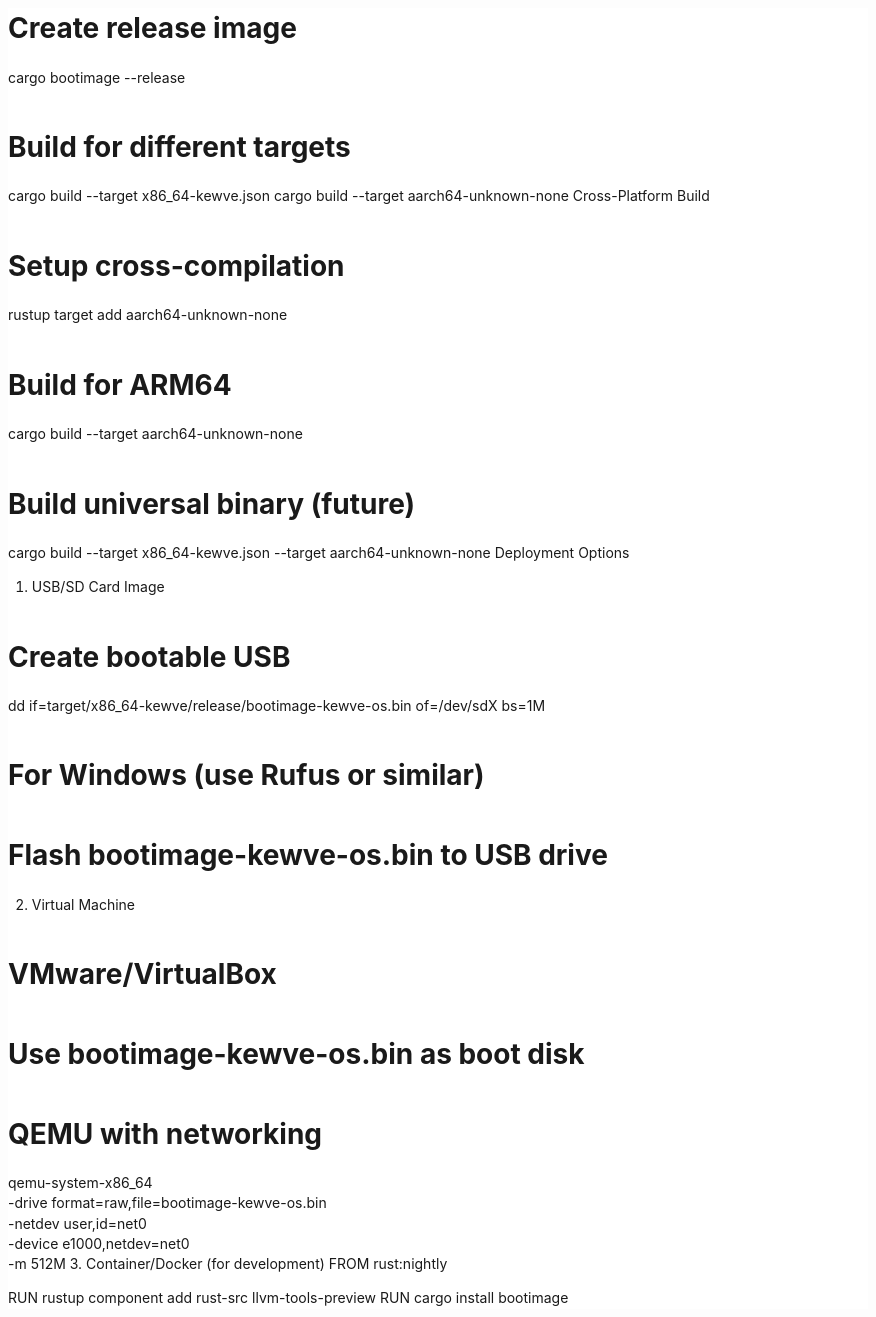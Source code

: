 # Create release image
cargo bootimage --release

# Build for different targets
cargo build --target x86_64-kewve.json
cargo build --target aarch64-unknown-none
Cross-Platform Build
# Setup cross-compilation
rustup target add aarch64-unknown-none

# Build for ARM64
cargo build --target aarch64-unknown-none

# Build universal binary (future)
cargo build --target x86_64-kewve.json --target aarch64-unknown-none
Deployment Options
1. USB/SD Card Image
# Create bootable USB
dd if=target/x86_64-kewve/release/bootimage-kewve-os.bin of=/dev/sdX bs=1M

# For Windows (use Rufus or similar)
# Flash bootimage-kewve-os.bin to USB drive
2. Virtual Machine
# VMware/VirtualBox
# Use bootimage-kewve-os.bin as boot disk

# QEMU with networking
qemu-system-x86_64 \
  -drive format=raw,file=bootimage-kewve-os.bin \
  -netdev user,id=net0 \
  -device e1000,netdev=net0 \
  -m 512M
3. Container/Docker (for development)
FROM rust:nightly

RUN rustup component add rust-src llvm-tools-preview
RUN cargo install bootimage
